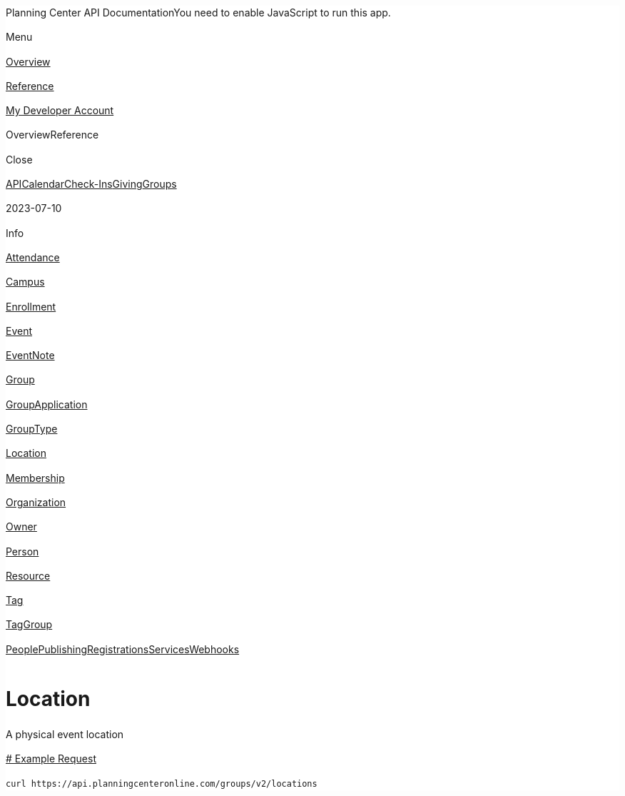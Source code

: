 Planning Center API DocumentationYou need to enable JavaScript to run this app.

Menu

[Overview](#/overview/)

[Reference](location.md)

[My Developer Account](https://api.planningcenteronline.com/oauth/applications)

OverviewReference

Close

[API](#/apps/api)[Calendar](#/apps/calendar)[Check-Ins](#/apps/check-ins)[Giving](#/apps/giving)[Groups](#/apps/groups)

2023-07-10

Info

[Attendance](attendance.md)

[Campus](campus.md)

[Enrollment](enrollment.md)

[Event](event.md)

[EventNote](event_note.md)

[Group](group.md)

[GroupApplication](group_application.md)

[GroupType](group_type.md)

[Location](location.md)

[Membership](membership.md)

[Organization](organization.md)

[Owner](owner.md)

[Person](person.md)

[Resource](resource.md)

[Tag](tag.md)

[TagGroup](tag_group.md)

[People](#/apps/people)[Publishing](#/apps/publishing)[Registrations](#/apps/registrations)[Services](#/apps/services)[Webhooks](#/apps/webhooks)

# Location

A physical event location

[# Example Request](#/apps/groups/2023-07-10/vertices/location#example-request)

```
curl https://api.planningcenteronline.com/groups/v2/locations
```

